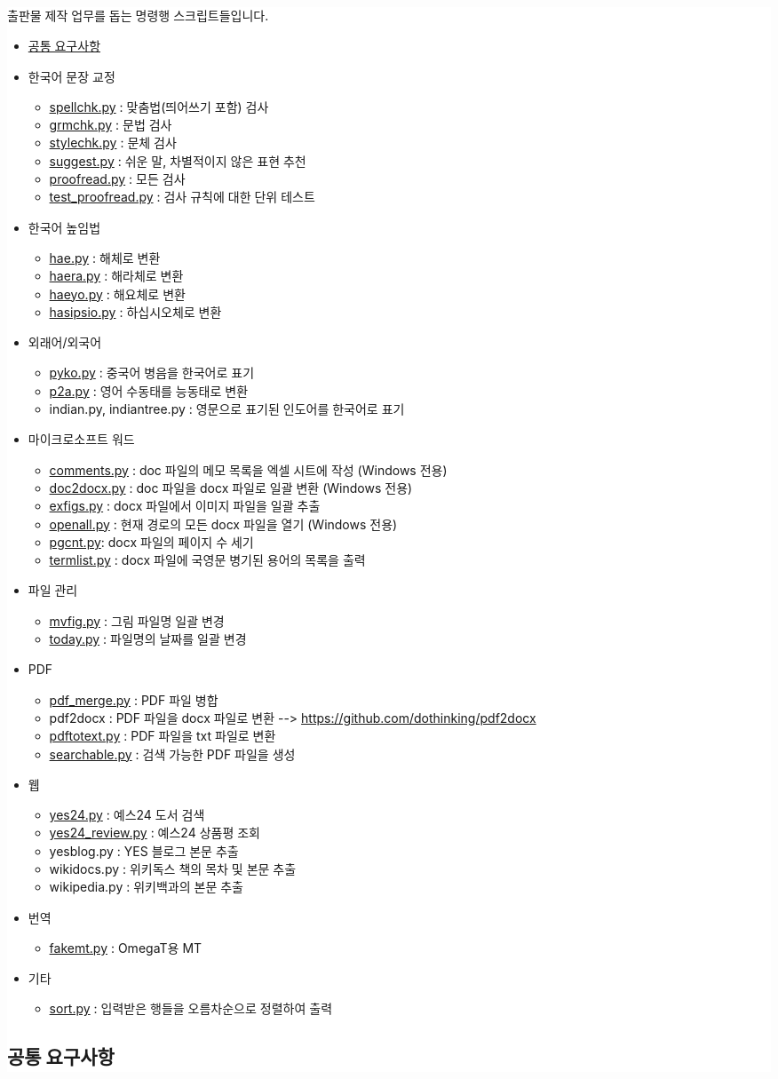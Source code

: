 출판물 제작 업무를 돕는 명령행 스크립트들입니다.

* [공통 요구사항](#requirements)

* 한국어 문장 교정
   * [spellchk.py](#spellchkpy) : 맞춤법(띄어쓰기 포함) 검사
   * [grmchk.py](#grmchkpy) : 문법 검사
   * [stylechk.py](#stylechkpy) : 문체 검사
   * [suggest.py](#suggestpy) : 쉬운 말, 차별적이지 않은 표현 추천
   * [proofread.py](#proofreadpy) : 모든 검사
   * [test_proofread.py](#test_proofreadpy) : 검사 규칙에 대한 단위 테스트

* 한국어 높임법
   * [hae.py](#haepy) : 해체로 변환
   * [haera.py](#haerapy) : 해라체로 변환
   * [haeyo.py](#haeyopy) : 해요체로 변환
   * [hasipsio.py](#hasipsiopy) : 하십시오체로 변환

* 외래어/외국어
   * [pyko.py](#pykopy) : 중국어 병음을 한국어로 표기
   * [p2a.py](#p2apy) : 영어 수동태를 능동태로 변환
   * indian.py, indiantree.py : 영문으로 표기된 인도어를 한국어로 표기

* 마이크로소프트 워드
   * [comments.py](#commentspy) : doc 파일의 메모 목록을 엑셀 시트에 작성 (Windows 전용)
   * [doc2docx.py](#doc2docxpy) : doc 파일을 docx 파일로 일괄 변환 (Windows 전용)
   * [exfigs.py](#exfigspy) : docx 파일에서 이미지 파일을 일괄 추출
   * [openall.py](#openallpy) : 현재 경로의 모든 docx 파일을 열기 (Windows 전용)
   * [pgcnt.py](#pgcntpy): docx 파일의 페이지 수 세기
   * [termlist.py](#termlistpy) : docx 파일에 국영문 병기된 용어의 목록을 출력

* 파일 관리
   * [mvfig.py](#mvfigpy) : 그림 파일명 일괄 변경
   * [today.py](#todaypy) : 파일명의 날짜를 일괄 변경

* PDF
   * [pdf_merge.py](#pdf_mergepy) : PDF 파일 병합
   * pdf2docx : PDF 파일을 docx 파일로 변환 --> https://github.com/dothinking/pdf2docx
   * [pdftotext.py](#pdftotextpy) : PDF 파일을 txt 파일로 변환
   * [searchable.py](#searchablepy) : 검색 가능한 PDF 파일을 생성

* 웹
   * [yes24.py](#yes24py) : 예스24 도서 검색
   * [yes24_review.py](#yes24_reviewpy) : 예스24 상품평 조회
   * yesblog.py : YES 블로그 본문 추출
   * wikidocs.py : 위키독스 책의 목차 및 본문 추출
   * wikipedia.py : 위키백과의 본문 추출

* 번역
   * [fakemt.py](#fakemtpy) : OmegaT용 MT

* 기타
   * [sort.py](#sortpy) : 입력받은 행들을 오름차순으로 정렬하여 출력


<a name="requirements"></a>
## 공통 요구사항
